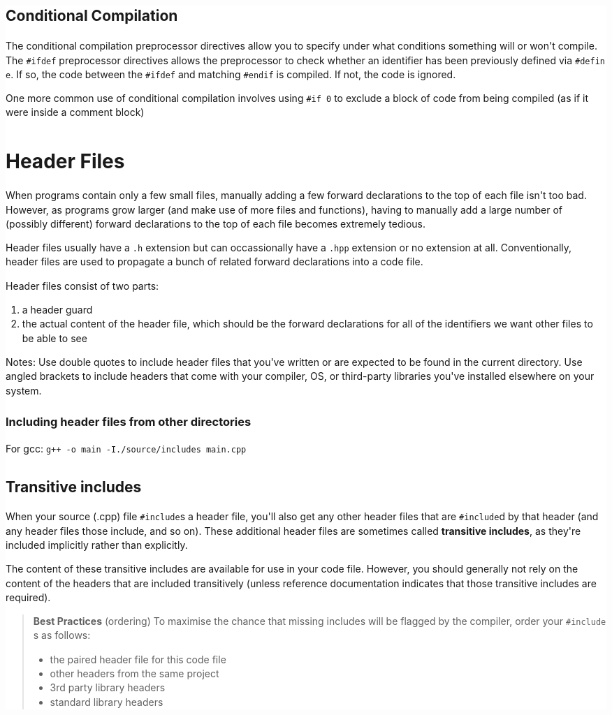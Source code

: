 ## Conditional Compilation
The conditional compilation preprocessor directives allow you to specify under what conditions something will or won't compile.
The `#ifdef` preprocessor directives allows the preprocessor to check whether an identifier has been previously defined via `#define`. If so, the code between the `#ifdef` and matching `#endif` is compiled. If not, the code is ignored.

One more common use of conditional compilation involves using `#if 0` to exclude a block of code from being compiled (as if it were inside a comment block)

# Header Files
When programs contain only a few small files, manually adding a few forward declarations to the top of each file isn't too bad. However, as programs grow larger (and make use of more files and functions), having to manually add a large number of (possibly different) forward declarations to the top of each file becomes extremely tedious.

Header files usually have a `.h` extension but can occassionally have a `.hpp` extension or no extension at all.
Conventionally, header files are used to propagate a bunch of related forward declarations into a code file.

Header files consist of two parts:
1. a header guard
2. the actual content of the header file, which should be the forward declarations for all of the identifiers we want other files to be able to see

Notes:
Use double quotes to include header files that you've written or are expected to be found in the current directory. Use angled brackets to include headers that come with your compiler, OS, or third-party libraries you've installed elsewhere on your system.

### Including header files from other directories 
For gcc:
`g++ -o main -I./source/includes main.cpp`

## Transitive includes
When your source (.cpp) file `#include`s a header file, you'll also get any other header files that are `#include`d by that header (and any header files those include, and so on). These additional header files are sometimes called **transitive includes**, as they're included implicitly rather than explicitly.

The content of these transitive includes are available for use in your code file. However, you should generally not rely on the content of the headers that are included transitively (unless reference documentation indicates that those transitive includes are required).

> **Best Practices** (ordering)
> To maximise the chance that missing includes will be flagged by the compiler, order your `#include`s as follows:
> - the paired header file for this code file
> - other headers from the same project
> - 3rd party library headers
> - standard library headers
